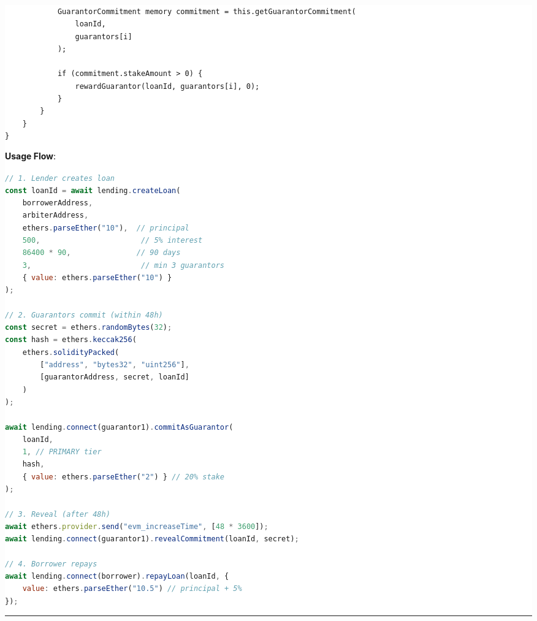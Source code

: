```solidity
            GuarantorCommitment memory commitment = this.getGuarantorCommitment(
                loanId,
                guarantors[i]
            );
            
            if (commitment.stakeAmount > 0) {
                rewardGuarantor(loanId, guarantors[i], 0);
            }
        }
    }
}
```

**Usage Flow**:
```javascript
// 1. Lender creates loan
const loanId = await lending.createLoan(
    borrowerAddress,
    arbiterAddress,
    ethers.parseEther("10"),  // principal
    500,                       // 5% interest
    86400 * 90,               // 90 days
    3,                         // min 3 guarantors
    { value: ethers.parseEther("10") }
);

// 2. Guarantors commit (within 48h)
const secret = ethers.randomBytes(32);
const hash = ethers.keccak256(
    ethers.solidityPacked(
        ["address", "bytes32", "uint256"],
        [guarantorAddress, secret, loanId]
    )
);

await lending.connect(guarantor1).commitAsGuarantor(
    loanId,
    1, // PRIMARY tier
    hash,
    { value: ethers.parseEther("2") } // 20% stake
);

// 3. Reveal (after 48h)
await ethers.provider.send("evm_increaseTime", [48 * 3600]);
await lending.connect(guarantor1).revealCommitment(loanId, secret);

// 4. Borrower repays
await lending.connect(borrower).repayLoan(loanId, {
    value: ethers.parseEther("10.5") // principal + 5%
});
```

---